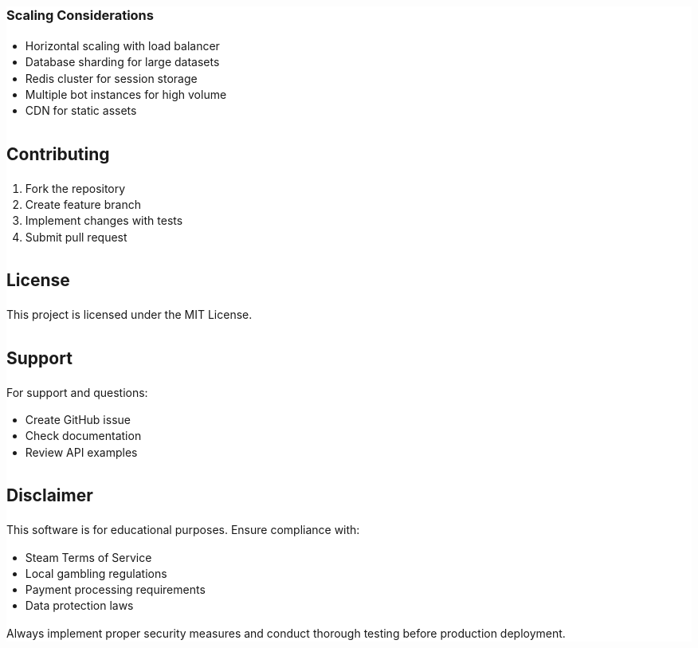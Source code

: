 ### Scaling Considerations
- Horizontal scaling with load balancer
- Database sharding for large datasets
- Redis cluster for session storage
- Multiple bot instances for high volume
- CDN for static assets

## Contributing

1. Fork the repository
2. Create feature branch
3. Implement changes with tests
4. Submit pull request

## License

This project is licensed under the MIT License.

## Support

For support and questions:
- Create GitHub issue
- Check documentation
- Review API examples

## Disclaimer

This software is for educational purposes. Ensure compliance with:
- Steam Terms of Service
- Local gambling regulations
- Payment processing requirements
- Data protection laws

Always implement proper security measures and conduct thorough testing before production deployment.
